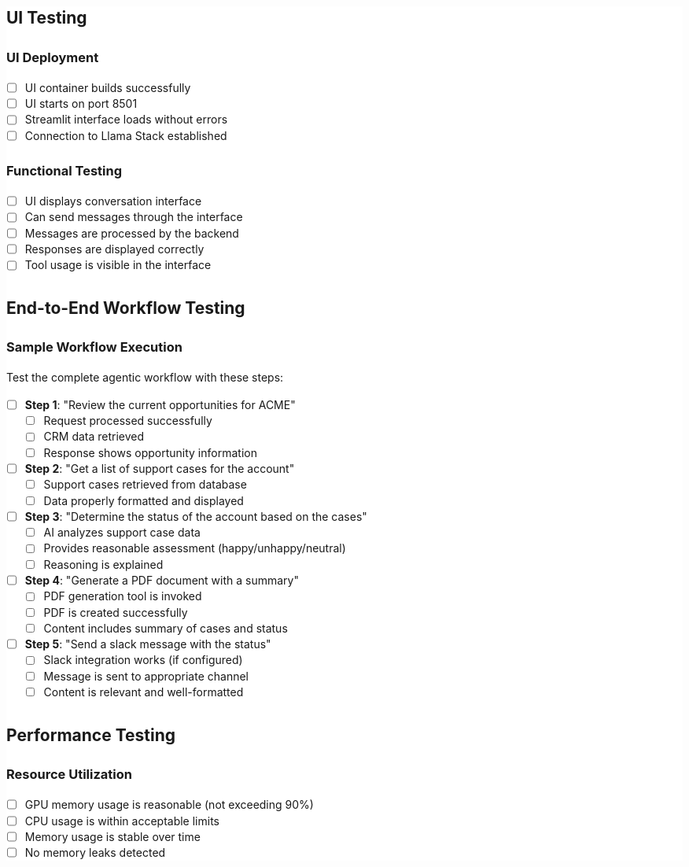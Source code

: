 ## UI Testing

### UI Deployment
- [ ] UI container builds successfully
- [ ] UI starts on port 8501
- [ ] Streamlit interface loads without errors
- [ ] Connection to Llama Stack established

### Functional Testing
- [ ] UI displays conversation interface
- [ ] Can send messages through the interface
- [ ] Messages are processed by the backend
- [ ] Responses are displayed correctly
- [ ] Tool usage is visible in the interface

## End-to-End Workflow Testing

### Sample Workflow Execution
Test the complete agentic workflow with these steps:

- [ ] **Step 1**: "Review the current opportunities for ACME"
  - [ ] Request processed successfully
  - [ ] CRM data retrieved
  - [ ] Response shows opportunity information

- [ ] **Step 2**: "Get a list of support cases for the account"
  - [ ] Support cases retrieved from database
  - [ ] Data properly formatted and displayed

- [ ] **Step 3**: "Determine the status of the account based on the cases"
  - [ ] AI analyzes support case data
  - [ ] Provides reasonable assessment (happy/unhappy/neutral)
  - [ ] Reasoning is explained

- [ ] **Step 4**: "Generate a PDF document with a summary"
  - [ ] PDF generation tool is invoked
  - [ ] PDF is created successfully
  - [ ] Content includes summary of cases and status

- [ ] **Step 5**: "Send a slack message with the status"
  - [ ] Slack integration works (if configured)
  - [ ] Message is sent to appropriate channel
  - [ ] Content is relevant and well-formatted

## Performance Testing

### Resource Utilization
- [ ] GPU memory usage is reasonable (not exceeding 90%)
- [ ] CPU usage is within acceptable limits
- [ ] Memory usage is stable over time
- [ ] No memory leaks detected
